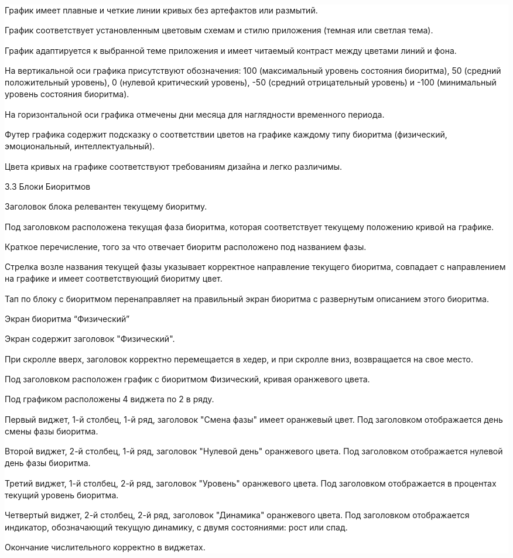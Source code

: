 График имеет плавные и четкие линии кривых без артефактов или размытий.

График соответствует установленным цветовым схемам и стилю приложения (темная или светлая тема).

График адаптируется к выбранной теме приложения и имеет читаемый контраст между цветами линий и фона.

На вертикальной оси графика присутствуют обозначения: 100 (максимальный уровень состояния биоритма), 50 (средний положительный уровень), 0 (нулевой критический уровень), -50 (средний отрицательный уровень) и -100 (минимальный уровень состояния биоритма).

На горизонтальной оси графика отмечены дни месяца для наглядности временного периода.

Футер графика содержит подсказку о соответствии цветов на графике каждому типу биоритма (физический, эмоциональный, интеллектуальный).

Цвета кривых на графике соответствуют требованиям дизайна и легко различимы.

 

3.3 Блоки Биоритмов

 

Заголовок блока релевантен текущему биоритму.

Под заголовком расположена текущая фаза биоритма, которая соответствует текущему положению кривой на графике. 

Краткое перечисление, того за что отвечает биоритм расположено под названием фазы.

Стрелка возле названия текущей фазы указывает корректное направление текущего биоритма, совпадает с направлением на графике и имеет соответствующий биоритму цвет.

Тап по блоку с биоритмом перенаправляет на правильный экран биоритма с развернутым описанием этого биоритма.

 

Экран биоритма “Физический”

 

Экран содержит заголовок "Физический".

При скролле вверх, заголовок корректно перемещается в хедер, и при скролле вниз, возвращается на свое место.

Под заголовком расположен график с биоритмом Физический, кривая оранжевого цвета. 

Под графиком расположены 4 виджета по 2 в ряду.

Первый виджет, 1-й столбец, 1-й ряд, заголовок "Смена фазы" имеет оранжевый цвет. Под заголовком отображается день смены фазы биоритма.

Второй виджет, 2-й столбец, 1-й ряд, заголовок "Нулевой день" оранжевого цвета. Под заголовком отображается нулевой день фазы биоритма.

Третий виджет, 1-й столбец, 2-й ряд, заголовок "Уровень" оранжевого цвета. Под заголовком отображается в процентах текущий уровень биоритма.

Четвертый виджет, 2-й столбец, 2-й ряд, заголовок "Динамика" оранжевого цвета. Под заголовком отображается индикатор, обозначающий текущую динамику, с двумя состояниями: рост или спад.

Окончание числительного корректно в виджетах.
